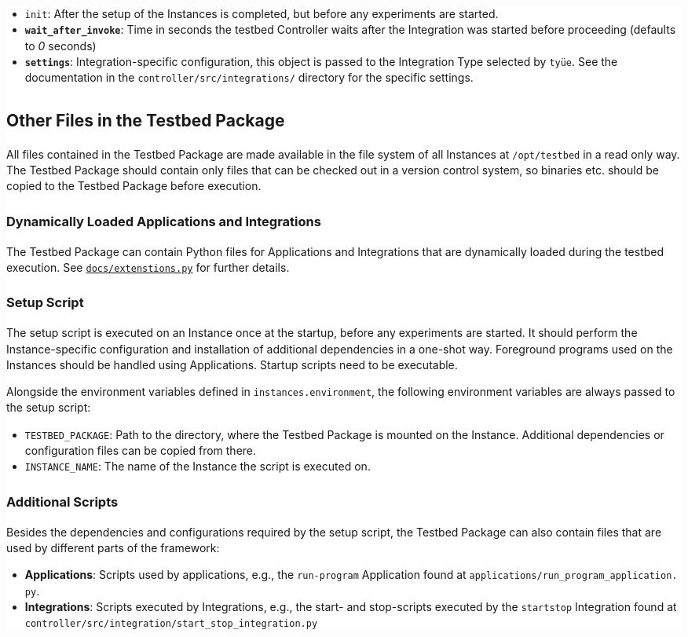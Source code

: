   - `init`: After the setup of the Instances is completed, but before any experiments are started.
- **`wait_after_invoke`**: Time in seconds the testbed Controller waits after the Integration was started before proceeding (defaults to *0* seconds)
- **`settings`**: Integration-specific configuration, this object is passed to the Integration Type selected by `tyüe`. See the documentation in the `controller/src/integrations/` directory for the specific settings.

## Other Files in the Testbed Package

All files contained in the Testbed Package are made available in the file system of all Instances at `/opt/testbed` in a read only way. The Testbed Package should contain only files that can be checked out in a version control system, so binaries etc. should be copied to the Testbed Package before execution.

### Dynamically Loaded Applications and Integrations
The Testbed Package can contain Python files for Applications and Integrations that are dynamically loaded during the testbed execution. See [`docs/extenstions.py`](docs/extension.py) for further details.

### Setup Script
The setup script is executed on an Instance once at the startup, before any experiments are started. It should perform the Instance-specific configuration and installation of additional dependencies in a one-shot way. Foreground programs used on the Instances should be handled using Applications. Startup scripts need to be executable.

Alongside the environment variables defined in `instances.environment`, the following environment variables are always passed to the setup script:
- `TESTBED_PACKAGE`: Path to the directory, where the Testbed Package is mounted on the Instance. Additional dependencies or configuration files can be copied from there.
- `INSTANCE_NAME`: The name of the Instance the script is executed on.

### Additional Scripts
Besides the dependencies and configurations required by the setup script, the Testbed Package can also contain files that are used by different parts of the framework:
- **Applications**: Scripts used by applications, e.g., the `run-program` Application found at `applications/run_program_application.py`.
- **Integrations**: Scripts executed by Integrations, e.g., the start- and stop-scripts executed by the `startstop` Integration found at `controller/src/integration/start_stop_integration.py`

